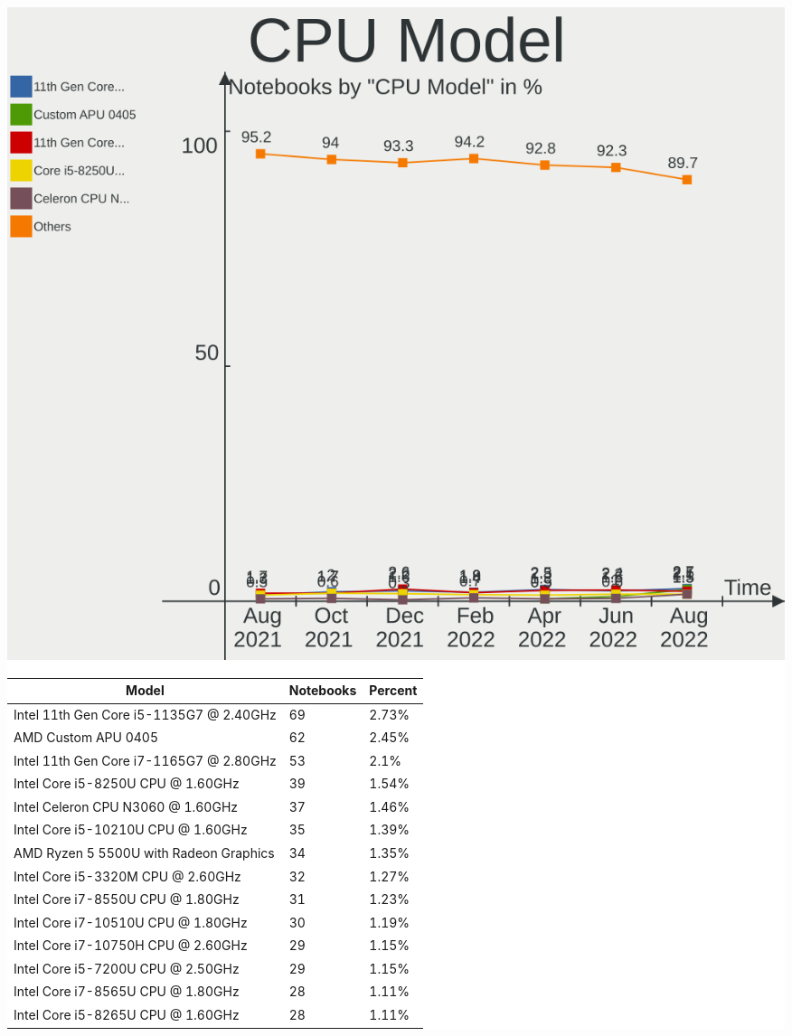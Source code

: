 ![CPU Model](./images/line_chart/cpu_model.svg)

| Model                                         | Notebooks | Percent |
|-----------------------------------------------|-----------|---------|
| Intel 11th Gen Core i5-1135G7 @ 2.40GHz       | 69        | 2.73%   |
| AMD Custom APU 0405                           | 62        | 2.45%   |
| Intel 11th Gen Core i7-1165G7 @ 2.80GHz       | 53        | 2.1%    |
| Intel Core i5-8250U CPU @ 1.60GHz             | 39        | 1.54%   |
| Intel Celeron CPU N3060 @ 1.60GHz             | 37        | 1.46%   |
| Intel Core i5-10210U CPU @ 1.60GHz            | 35        | 1.39%   |
| AMD Ryzen 5 5500U with Radeon Graphics        | 34        | 1.35%   |
| Intel Core i5-3320M CPU @ 2.60GHz             | 32        | 1.27%   |
| Intel Core i7-8550U CPU @ 1.80GHz             | 31        | 1.23%   |
| Intel Core i7-10510U CPU @ 1.80GHz            | 30        | 1.19%   |
| Intel Core i7-10750H CPU @ 2.60GHz            | 29        | 1.15%   |
| Intel Core i5-7200U CPU @ 2.50GHz             | 29        | 1.15%   |
| Intel Core i7-8565U CPU @ 1.80GHz             | 28        | 1.11%   |
| Intel Core i5-8265U CPU @ 1.60GHz             | 28        | 1.11%   |